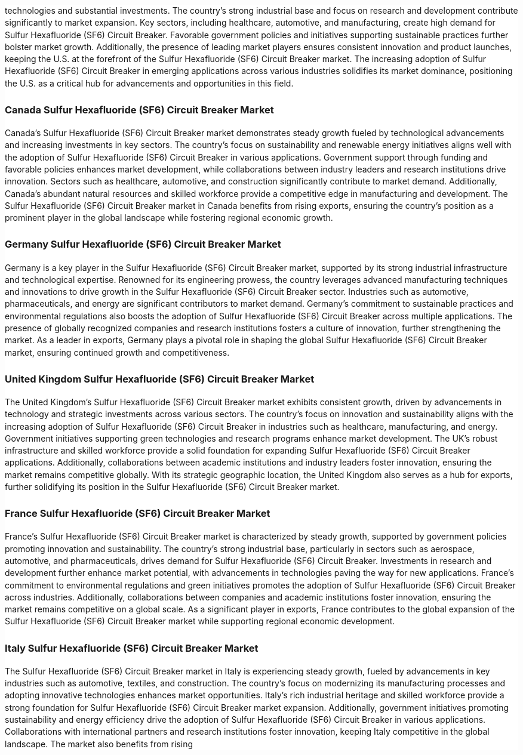 technologies and substantial investments. The country&rsquo;s strong industrial base and focus on research and development contribute significantly to market expansion. Key sectors, including healthcare, automotive, and manufacturing, create high demand for Sulfur Hexafluoride (SF6) Circuit Breaker. Favorable government policies and initiatives supporting sustainable practices further bolster market growth. Additionally, the presence of leading market players ensures consistent innovation and product launches, keeping the U.S. at the forefront of the Sulfur Hexafluoride (SF6) Circuit Breaker market. The increasing adoption of Sulfur Hexafluoride (SF6) Circuit Breaker in emerging applications across various industries solidifies its market dominance, positioning the U.S. as a critical hub for advancements and opportunities in this field.</p><h3>Canada Sulfur Hexafluoride (SF6) Circuit Breaker Market</h3><p>Canada&rsquo;s Sulfur Hexafluoride (SF6) Circuit Breaker market demonstrates steady growth fueled by technological advancements and increasing investments in key sectors. The country&rsquo;s focus on sustainability and renewable energy initiatives aligns well with the adoption of Sulfur Hexafluoride (SF6) Circuit Breaker in various applications. Government support through funding and favorable policies enhances market development, while collaborations between industry leaders and research institutions drive innovation. Sectors such as healthcare, automotive, and construction significantly contribute to market demand. Additionally, Canada&rsquo;s abundant natural resources and skilled workforce provide a competitive edge in manufacturing and development. The Sulfur Hexafluoride (SF6) Circuit Breaker market in Canada benefits from rising exports, ensuring the country&rsquo;s position as a prominent player in the global landscape while fostering regional economic growth.</p><h3>Germany Sulfur Hexafluoride (SF6) Circuit Breaker Market</h3><p>Germany is a key player in the Sulfur Hexafluoride (SF6) Circuit Breaker market, supported by its strong industrial infrastructure and technological expertise. Renowned for its engineering prowess, the country leverages advanced manufacturing techniques and innovations to drive growth in the Sulfur Hexafluoride (SF6) Circuit Breaker sector. Industries such as automotive, pharmaceuticals, and energy are significant contributors to market demand. Germany&rsquo;s commitment to sustainable practices and environmental regulations also boosts the adoption of Sulfur Hexafluoride (SF6) Circuit Breaker across multiple applications. The presence of globally recognized companies and research institutions fosters a culture of innovation, further strengthening the market. As a leader in exports, Germany plays a pivotal role in shaping the global Sulfur Hexafluoride (SF6) Circuit Breaker market, ensuring continued growth and competitiveness.</p><h3>United Kingdom Sulfur Hexafluoride (SF6) Circuit Breaker Market</h3><p>The United Kingdom&rsquo;s Sulfur Hexafluoride (SF6) Circuit Breaker market exhibits consistent growth, driven by advancements in technology and strategic investments across various sectors. The country&rsquo;s focus on innovation and sustainability aligns with the increasing adoption of Sulfur Hexafluoride (SF6) Circuit Breaker in industries such as healthcare, manufacturing, and energy. Government initiatives supporting green technologies and research programs enhance market development. The UK&rsquo;s robust infrastructure and skilled workforce provide a solid foundation for expanding Sulfur Hexafluoride (SF6) Circuit Breaker applications. Additionally, collaborations between academic institutions and industry leaders foster innovation, ensuring the market remains competitive globally. With its strategic geographic location, the United Kingdom also serves as a hub for exports, further solidifying its position in the Sulfur Hexafluoride (SF6) Circuit Breaker market.</p><h3>France Sulfur Hexafluoride (SF6) Circuit Breaker Market</h3><p>France&rsquo;s Sulfur Hexafluoride (SF6) Circuit Breaker market is characterized by steady growth, supported by government policies promoting innovation and sustainability. The country&rsquo;s strong industrial base, particularly in sectors such as aerospace, automotive, and pharmaceuticals, drives demand for Sulfur Hexafluoride (SF6) Circuit Breaker. Investments in research and development further enhance market potential, with advancements in technologies paving the way for new applications. France&rsquo;s commitment to environmental regulations and green initiatives promotes the adoption of Sulfur Hexafluoride (SF6) Circuit Breaker across industries. Additionally, collaborations between companies and academic institutions foster innovation, ensuring the market remains competitive on a global scale. As a significant player in exports, France contributes to the global expansion of the Sulfur Hexafluoride (SF6) Circuit Breaker market while supporting regional economic development.</p><h3>Italy Sulfur Hexafluoride (SF6) Circuit Breaker Market</h3><p>The Sulfur Hexafluoride (SF6) Circuit Breaker market in Italy is experiencing steady growth, fueled by advancements in key industries such as automotive, textiles, and construction. The country&rsquo;s focus on modernizing its manufacturing processes and adopting innovative technologies enhances market opportunities. Italy&rsquo;s rich industrial heritage and skilled workforce provide a strong foundation for Sulfur Hexafluoride (SF6) Circuit Breaker market expansion. Additionally, government initiatives promoting sustainability and energy efficiency drive the adoption of Sulfur Hexafluoride (SF6) Circuit Breaker in various applications. Collaborations with international partners and research institutions foster innovation, keeping Italy competitive in the global landscape. The market also benefits from rising